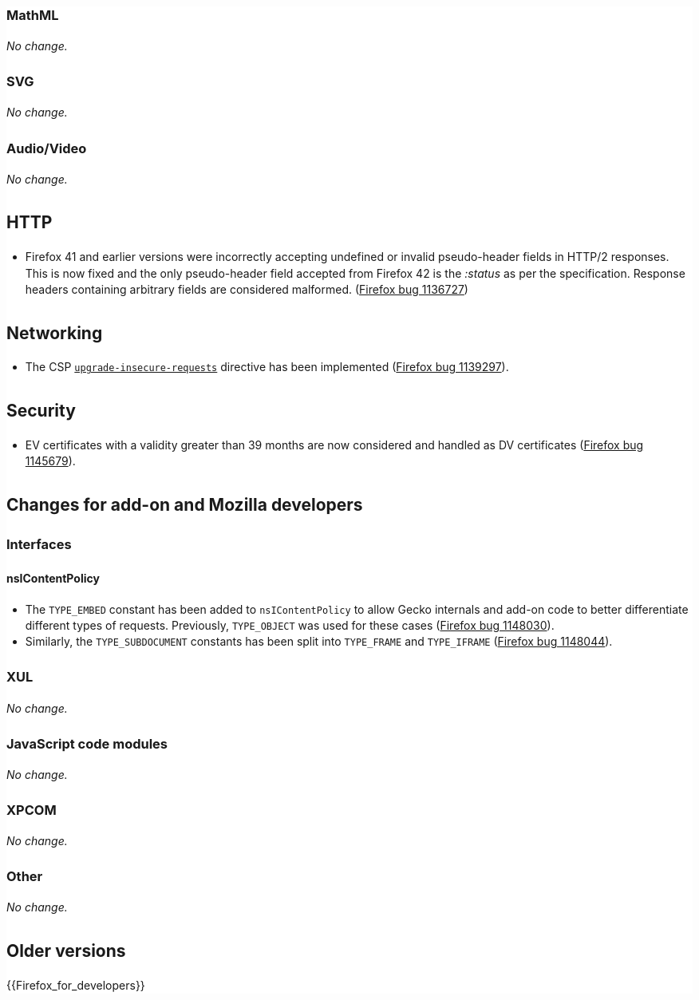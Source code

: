 ### MathML

_No change._

### SVG

_No change._

### Audio/Video

_No change._

## HTTP

- Firefox 41 and earlier versions were incorrectly accepting undefined or invalid pseudo-header fields in HTTP/2 responses. This is now fixed and the only pseudo-header field accepted from Firefox 42 is the _:status_ as per the specification. Response headers containing arbitrary fields are considered malformed. ([Firefox bug 1136727](https://bugzil.la/1136727))

## Networking

- The CSP [`upgrade-insecure-requests`](/Web/HTTP/Headers/Content-Security-Policy#upgrade-insecure-requests) directive has been implemented ([Firefox bug 1139297](https://bugzil.la/1139297)).

## Security

- EV certificates with a validity greater than 39 months are now considered and handled as DV certificates ([Firefox bug 1145679](https://bugzil.la/1145679)).

## Changes for add-on and Mozilla developers

### Interfaces

#### nsIContentPolicy

- The `TYPE_EMBED` constant has been added to `nsIContentPolicy` to allow Gecko internals and add-on code to better differentiate different types of requests. Previously, `TYPE_OBJECT` was used for these cases ([Firefox bug 1148030](https://bugzil.la/1148030)).
- Similarly, the `TYPE_SUBDOCUMENT` constants has been split into `TYPE_FRAME` and `TYPE_IFRAME` ([Firefox bug 1148044](https://bugzil.la/1148044)).

### XUL

_No change._

### JavaScript code modules

_No change._

### XPCOM

_No change._

### Other

_No change._

## Older versions

{{Firefox_for_developers}}
